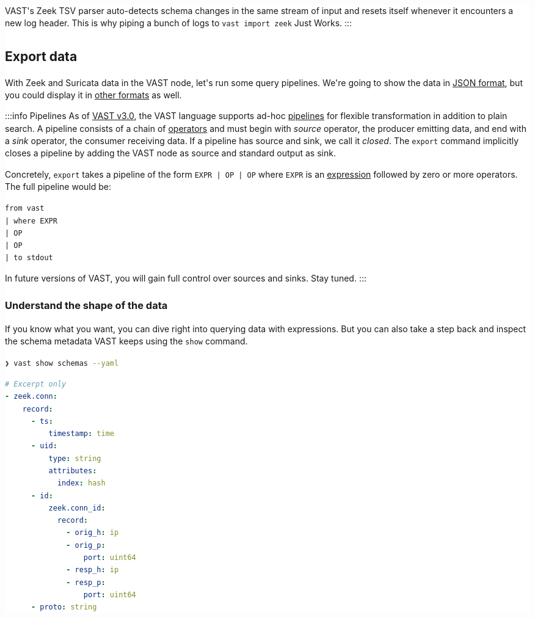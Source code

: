 VAST's Zeek TSV parser auto-detects schema changes in the same stream of input
and resets itself whenever it encounters a new log header. This is why piping a
bunch of logs to `vast import zeek` Just Works.
:::

## Export data

With Zeek and Suricata data in the VAST node, let's run some query pipelines.
We're going to show the data in [JSON format](/docs/understand/formats/json),
but you could display it in [other formats](/docs/understand/formats) as well.

:::info Pipelines
As of [VAST v3.0](/blog/vast-v3.0), the VAST language supports ad-hoc
[pipelines](/docs/understand/language/pipelines) for flexible transformation
in addition to plain search. A pipeline consists of a chain of
[operators](/docs/understand/language/operators) and must begin with *source*
operator, the producer emitting data, and end with a *sink* operator, the
consumer receiving data. If a pipeline has source and sink, we call it *closed*.
The `export` command implicitly closes a pipeline by adding the VAST node as
source and standard output as sink.

Concretely, `export` takes a pipeline of the form `EXPR | OP | OP` where `EXPR`
is an [expression](/docs/understand/language/expressions) followed by zero or
more operators. The full pipeline would be:

```
from vast
| where EXPR
| OP
| OP
| to stdout
```

In future versions of VAST, you will gain full control over sources and sinks.
Stay tuned.
:::

### Understand the shape of the data

If you know what you want, you can dive right into querying data with
expressions. But you can also take a step back and inspect the schema metadata
VAST keeps using the `show` command.

```bash
❯ vast show schemas --yaml
```

```yaml
# Excerpt only
- zeek.conn:
    record:
      - ts:
          timestamp: time
      - uid:
          type: string
          attributes:
            index: hash
      - id:
          zeek.conn_id:
            record:
              - orig_h: ip
              - orig_p:
                  port: uint64
              - resp_h: ip
              - resp_p:
                  port: uint64
      - proto: string
```